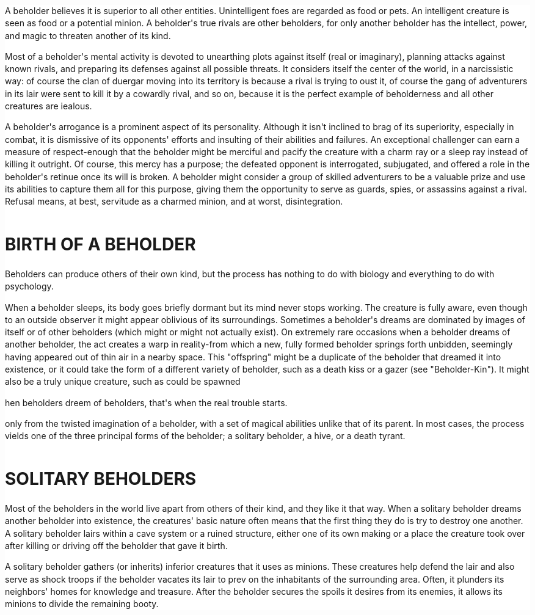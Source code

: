 A beholder believes it is superior to all other entities. Unintelligent foes are regarded as food or pets. An intelligent creature is seen as food or a potential minion. A beholder's true rivals are other beholders, for only another beholder has the intellect, power, and magic to threaten another of its kind.

Most of a beholder's mental activity is devoted to unearthing plots against itself (real or imaginary), planning attacks against known rivals, and preparing its defenses against all possible threats. It considers itself the center of the world, in a narcissistic way: of course the clan of duergar moving into its territory is because a rival is trying to oust it, of course the gang of adventurers in its lair were sent to kill it by a cowardly rival, and so on, because it is the perfect example of beholderness and all other creatures are iealous.

A beholder's arrogance is a prominent aspect of its personality. Although it isn't inclined to brag of its superiority, especially in combat, it is dismissive of its opponents' efforts and insulting of their abilities and failures. An exceptional challenger can earn a measure of respect-enough that the beholder might be merciful and pacify the creature with a charm ray or a sleep ray instead of killing it outright. Of course, this mercy has a purpose; the defeated opponent is interrogated, subjugated, and offered a role in the beholder's retinue once its will is broken. A beholder might consider a group of skilled adventurers to be a valuable prize and use its abilities to capture them all for this purpose, giving them the opportunity to serve as guards, spies, or assassins against a rival. Refusal means, at best, servitude as a charmed minion, and at worst, disintegration.

# BIRTH OF A BEHOLDER

Beholders can produce others of their own kind, but the process has nothing to do with biology and everything to do with psychology.

When a beholder sleeps, its body goes briefly dormant but its mind never stops working. The creature is fully aware, even though to an outside observer it might appear oblivious of its surroundings. Sometimes a beholder's dreams are dominated by images of itself or of other beholders (which might or might not actually exist). On extremely rare occasions when a beholder dreams of another beholder, the act creates a warp in reality-from which a new, fully formed beholder springs forth unbidden, seemingly having appeared out of thin air in a nearby space. This "offspring" might be a duplicate of the beholder that dreamed it into existence, or it could take the form of a different variety of beholder, such as a death kiss or a gazer (see "Beholder-Kin"). It might also be a truly unique creature, such as could be spawned

hen beholders dreem of beholders, that's when the real trouble starts.

only from the twisted imagination of a beholder, with a set of magical abilities unlike that of its parent. In most cases, the process vields one of the three principal forms of the beholder; a solitary beholder, a hive, or a death tyrant.

# SOLITARY BEHOLDERS

Most of the beholders in the world live apart from others of their kind, and they like it that way. When a solitary beholder dreams another beholder into existence, the creatures' basic nature often means that the first thing they do is try to destroy one another. A solitary beholder lairs within a cave system or a ruined structure, either one of its own making or a place the creature took over after killing or driving off the beholder that gave it birth.

A solitary beholder gathers (or inherits) inferior creatures that it uses as minions. These creatures help defend the lair and also serve as shock troops if the beholder vacates its lair to prev on the inhabitants of the surrounding area. Often, it plunders its neighbors' homes for knowledge and treasure. After the beholder secures the spoils it desires from its enemies, it allows its minions to divide the remaining booty.
